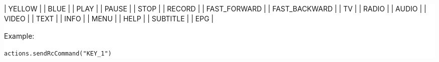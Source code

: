 | YELLOW        |
| BLUE          |
| PLAY          |
| PAUSE         |
| STOP          |
| RECORD        |
| FAST_FORWARD  |
| FAST_BACKWARD |
| TV            |
| RADIO         |
| AUDIO         |
| VIDEO         |
| TEXT          |
| INFO          |
| MENU          |
| HELP          |
| SUBTITLE      |
| EPG           |

Example:

```
actions.sendRcCommand("KEY_1")
```

